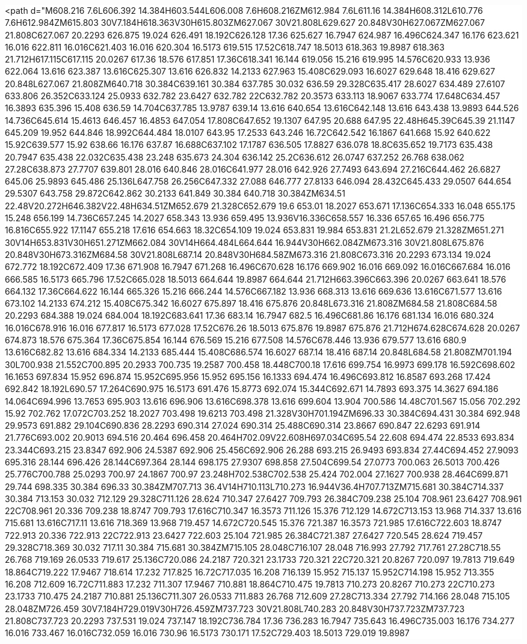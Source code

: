 
<path d="M608.216 7.6L606.392 14.384H603.544L606.008 7.6H608.216ZM612.984 7.6L611.16 14.384H608.312L610.776 7.6H612.984ZM615.803 30V7.184H618.363V30H615.803ZM627.067 30V21.808L629.627 20.848V30H627.067ZM627.067 21.808C627.067 20.2293 626.875 19.024 626.491 18.192C626.128 17.36 625.627 16.7947 624.987 16.496C624.347 16.176 623.621 16.016 622.811 16.016C621.403 16.016 620.304 16.5173 619.515 17.52C618.747 18.5013 618.363 19.8987 618.363 21.712H617.115C617.115 20.0267 617.36 18.576 617.851 17.36C618.341 16.144 619.056 15.216 619.995 14.576C620.933 13.936 622.064 13.616 623.387 13.616C625.307 13.616 626.832 14.2133 627.963 15.408C629.093 16.6027 629.648 18.416 629.627 20.848L627.067 21.808ZM640.718 30.384C639.161 30.384 637.785 30.032 636.59 29.328C635.417 28.6027 634.489 27.6107 633.806 26.352C633.124 25.0933 632.782 23.6427 632.782 22C632.782 20.3573 633.113 18.9067 633.774 17.648C634.457 16.3893 635.396 15.408 636.59 14.704C637.785 13.9787 639.14 13.616 640.654 13.616C642.148 13.616 643.438 13.9893 644.526 14.736C645.614 15.4613 646.457 16.4853 647.054 17.808C647.652 19.1307 647.95 20.688 647.95 22.48H645.39C645.39 21.1147 645.209 19.952 644.846 18.992C644.484 18.0107 643.95 17.2533 643.246 16.72C642.542 16.1867 641.668 15.92 640.622 15.92C639.577 15.92 638.66 16.176 637.87 16.688C637.102 17.1787 636.505 17.8827 636.078 18.8C635.652 19.7173 635.438 20.7947 635.438 22.032C635.438 23.248 635.673 24.304 636.142 25.2C636.612 26.0747 637.252 26.768 638.062 27.28C638.873 27.7707 639.801 28.016 640.846 28.016C641.977 28.016 642.926 27.7493 643.694 27.216C644.462 26.6827 645.06 25.9893 645.486 25.136L647.758 26.256C647.332 27.088 646.777 27.8133 646.094 28.432C645.433 29.0507 644.654 29.5307 643.758 29.872C642.862 30.2133 641.849 30.384 640.718 30.384ZM634.51 22.48V20.272H646.382V22.48H634.51ZM652.679 21.328C652.679 19.6 653.01 18.2027 653.671 17.136C654.333 16.048 655.175 15.248 656.199 14.736C657.245 14.2027 658.343 13.936 659.495 13.936V16.336C658.557 16.336 657.65 16.496 656.775 16.816C655.922 17.1147 655.218 17.616 654.663 18.32C654.109 19.024 653.831 19.984 653.831 21.2L652.679 21.328ZM651.271 30V14H653.831V30H651.271ZM662.084 30V14H664.484L664.644 16.944V30H662.084ZM673.316 30V21.808L675.876 20.848V30H673.316ZM684.58 30V21.808L687.14 20.848V30H684.58ZM673.316 21.808C673.316 20.2293 673.134 19.024 672.772 18.192C672.409 17.36 671.908 16.7947 671.268 16.496C670.628 16.176 669.902 16.016 669.092 16.016C667.684 16.016 666.585 16.5173 665.796 17.52C665.028 18.5013 664.644 19.8987 664.644 21.712H663.396C663.396 20.0267 663.641 18.576 664.132 17.36C664.622 16.144 665.326 15.216 666.244 14.576C667.182 13.936 668.313 13.616 669.636 13.616C671.577 13.616 673.102 14.2133 674.212 15.408C675.342 16.6027 675.897 18.416 675.876 20.848L673.316 21.808ZM684.58 21.808C684.58 20.2293 684.388 19.024 684.004 18.192C683.641 17.36 683.14 16.7947 682.5 16.496C681.86 16.176 681.134 16.016 680.324 16.016C678.916 16.016 677.817 16.5173 677.028 17.52C676.26 18.5013 675.876 19.8987 675.876 21.712H674.628C674.628 20.0267 674.873 18.576 675.364 17.36C675.854 16.144 676.569 15.216 677.508 14.576C678.446 13.936 679.577 13.616 680.9 13.616C682.82 13.616 684.334 14.2133 685.444 15.408C686.574 16.6027 687.14 18.416 687.14 20.848L684.58 21.808ZM701.194 30L700.938 21.552C700.895 20.2933 700.735 19.2587 700.458 18.448C700.18 17.616 699.754 16.9973 699.178 16.592C698.602 16.1653 697.834 15.952 696.874 15.952C695.956 15.952 695.156 16.1333 694.474 16.496C693.812 16.8587 693.268 17.424 692.842 18.192L690.57 17.264C690.975 16.5173 691.476 15.8773 692.074 15.344C692.671 14.7893 693.375 14.3627 694.186 14.064C694.996 13.7653 695.903 13.616 696.906 13.616C698.378 13.616 699.604 13.904 700.586 14.48C701.567 15.056 702.292 15.92 702.762 17.072C703.252 18.2027 703.498 19.6213 703.498 21.328V30H701.194ZM696.33 30.384C694.431 30.384 692.948 29.9573 691.882 29.104C690.836 28.2293 690.314 27.024 690.314 25.488C690.314 23.8667 690.847 22.6293 691.914 21.776C693.002 20.9013 694.516 20.464 696.458 20.464H702.09V22.608H697.034C695.54 22.608 694.474 22.8533 693.834 23.344C693.215 23.8347 692.906 24.5387 692.906 25.456C692.906 26.288 693.215 26.9493 693.834 27.44C694.452 27.9093 695.316 28.144 696.426 28.144C697.364 28.144 698.175 27.9307 698.858 27.504C699.54 27.0773 700.063 26.5013 700.426 25.776C700.788 25.0293 700.97 24.1867 700.97 23.248H702.538C702.538 25.424 702.004 27.1627 700.938 28.464C699.871 29.744 698.335 30.384 696.33 30.384ZM707.713 36.4V14H710.113L710.273 16.944V36.4H707.713ZM715.681 30.384C714.337 30.384 713.153 30.032 712.129 29.328C711.126 28.624 710.347 27.6427 709.793 26.384C709.238 25.104 708.961 23.6427 708.961 22C708.961 20.336 709.238 18.8747 709.793 17.616C710.347 16.3573 711.126 15.376 712.129 14.672C713.153 13.968 714.337 13.616 715.681 13.616C717.11 13.616 718.369 13.968 719.457 14.672C720.545 15.376 721.387 16.3573 721.985 17.616C722.603 18.8747 722.913 20.336 722.913 22C722.913 23.6427 722.603 25.104 721.985 26.384C721.387 27.6427 720.545 28.624 719.457 29.328C718.369 30.032 717.11 30.384 715.681 30.384ZM715.105 28.048C716.107 28.048 716.993 27.792 717.761 27.28C718.55 26.768 719.169 26.0533 719.617 25.136C720.086 24.2187 720.321 23.1733 720.321 22C720.321 20.8267 720.097 19.7813 719.649 18.864C719.222 17.9467 718.614 17.232 717.825 16.72C717.035 16.208 716.139 15.952 715.137 15.952C714.198 15.952 713.355 16.208 712.609 16.72C711.883 17.232 711.307 17.9467 710.881 18.864C710.475 19.7813 710.273 20.8267 710.273 22C710.273 23.1733 710.475 24.2187 710.881 25.136C711.307 26.0533 711.883 26.768 712.609 27.28C713.334 27.792 714.166 28.048 715.105 28.048ZM726.459 30V7.184H729.019V30H726.459ZM737.723 30V21.808L740.283 20.848V30H737.723ZM737.723 21.808C737.723 20.2293 737.531 19.024 737.147 18.192C736.784 17.36 736.283 16.7947 735.643 16.496C735.003 16.176 734.277 16.016 733.467 16.016C732.059 16.016 730.96 16.5173 730.171 17.52C729.403 18.5013 729.019 19.8987